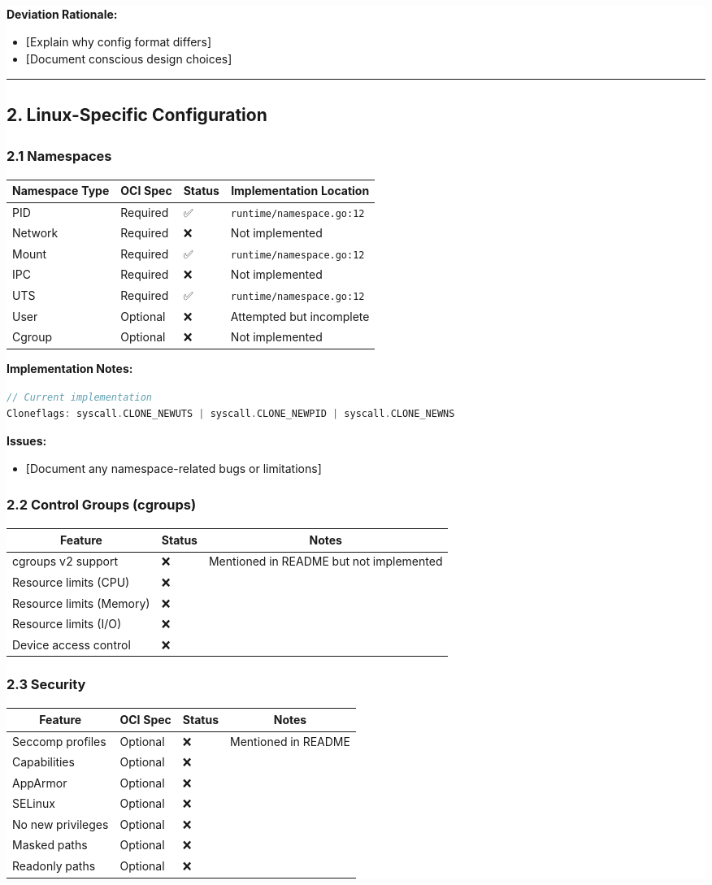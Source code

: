 **Deviation Rationale:**
- [Explain why config format differs]
- [Document conscious design choices]

---

## 2. Linux-Specific Configuration

### 2.1 Namespaces

| Namespace Type | OCI Spec | Status | Implementation Location |
|---------------|----------|--------|------------------------|
| PID | Required | ✅ | `runtime/namespace.go:12` |
| Network | Required | ❌ | Not implemented |
| Mount | Required | ✅ | `runtime/namespace.go:12` |
| IPC | Required | ❌ | Not implemented |
| UTS | Required | ✅ | `runtime/namespace.go:12` |
| User | Optional | ❌ | Attempted but incomplete |
| Cgroup | Optional | ❌ | Not implemented |

**Implementation Notes:**
```go
// Current implementation
Cloneflags: syscall.CLONE_NEWUTS | syscall.CLONE_NEWPID | syscall.CLONE_NEWNS
```

**Issues:**
- [Document any namespace-related bugs or limitations]

### 2.2 Control Groups (cgroups)

| Feature | Status | Notes |
|---------|--------|-------|
| cgroups v2 support | ❌ | Mentioned in README but not implemented |
| Resource limits (CPU) | ❌ | |
| Resource limits (Memory) | ❌ | |
| Resource limits (I/O) | ❌ | |
| Device access control | ❌ | |

### 2.3 Security

| Feature | OCI Spec | Status | Notes |
|---------|----------|--------|-------|
| Seccomp profiles | Optional | ❌ | Mentioned in README |
| Capabilities | Optional | ❌ | |
| AppArmor | Optional | ❌ | |
| SELinux | Optional | ❌ | |
| No new privileges | Optional | ❌ | |
| Masked paths | Optional | ❌ | |
| Readonly paths | Optional | ❌ | |
